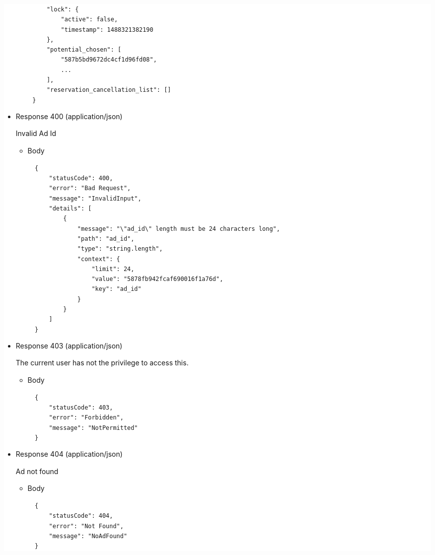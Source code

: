                 "lock": {
                    "active": false,
                    "timestamp": 1488321382190
                },
                "potential_chosen": [
                    "587b5bd9672dc4cf1d96fd08",
                    ...
                ],
                "reservation_cancellation_list": []
            }

+ Response 400 (application/json)

    Invalid Ad Id
    
    + Body
        
            {
                "statusCode": 400,
                "error": "Bad Request",
                "message": "InvalidInput",
                "details": [
                    {
                        "message": "\"ad_id\" length must be 24 characters long",
                        "path": "ad_id",
                        "type": "string.length",
                        "context": {
                            "limit": 24,
                            "value": "5878fb942fcaf690016f1a76d",
                            "key": "ad_id"
                        }
                    }
                ]
            }

+ Response 403 (application/json)

    The current user has not the privilege to access this.
    
    + Body
        
            {
                "statusCode": 403,
                "error": "Forbidden",
                "message": "NotPermitted"
            }
            
+ Response 404 (application/json)

    Ad not found
    
    + Body
        
            {
                "statusCode": 404,
                "error": "Not Found",
                "message": "NoAdFound"
            }
            